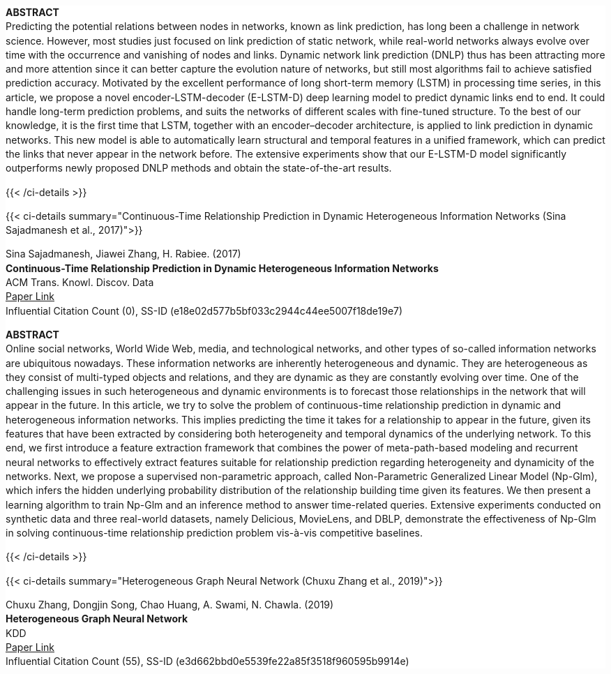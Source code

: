 **ABSTRACT**  
Predicting the potential relations between nodes in networks, known as link prediction, has long been a challenge in network science. However, most studies just focused on link prediction of static network, while real-world networks always evolve over time with the occurrence and vanishing of nodes and links. Dynamic network link prediction (DNLP) thus has been attracting more and more attention since it can better capture the evolution nature of networks, but still most algorithms fail to achieve satisfied prediction accuracy. Motivated by the excellent performance of long short-term memory (LSTM) in processing time series, in this article, we propose a novel encoder-LSTM-decoder (E-LSTM-D) deep learning model to predict dynamic links end to end. It could handle long-term prediction problems, and suits the networks of different scales with fine-tuned structure. To the best of our knowledge, it is the first time that LSTM, together with an encoder–decoder architecture, is applied to link prediction in dynamic networks. This new model is able to automatically learn structural and temporal features in a unified framework, which can predict the links that never appear in the network before. The extensive experiments show that our E-LSTM-D model significantly outperforms newly proposed DNLP methods and obtain the state-of-the-art results.

{{< /ci-details >}}

{{< ci-details summary="Continuous-Time Relationship Prediction in Dynamic Heterogeneous Information Networks (Sina Sajadmanesh et al., 2017)">}}

Sina Sajadmanesh, Jiawei Zhang, H. Rabiee. (2017)  
**Continuous-Time Relationship Prediction in Dynamic Heterogeneous Information Networks**  
ACM Trans. Knowl. Discov. Data  
[Paper Link](https://www.semanticscholar.org/paper/e18e02d577b5bf033c2944c44ee5007f18de19e7)  
Influential Citation Count (0), SS-ID (e18e02d577b5bf033c2944c44ee5007f18de19e7)  

**ABSTRACT**  
Online social networks, World Wide Web, media, and technological networks, and other types of so-called information networks are ubiquitous nowadays. These information networks are inherently heterogeneous and dynamic. They are heterogeneous as they consist of multi-typed objects and relations, and they are dynamic as they are constantly evolving over time. One of the challenging issues in such heterogeneous and dynamic environments is to forecast those relationships in the network that will appear in the future. In this article, we try to solve the problem of continuous-time relationship prediction in dynamic and heterogeneous information networks. This implies predicting the time it takes for a relationship to appear in the future, given its features that have been extracted by considering both heterogeneity and temporal dynamics of the underlying network. To this end, we first introduce a feature extraction framework that combines the power of meta-path-based modeling and recurrent neural networks to effectively extract features suitable for relationship prediction regarding heterogeneity and dynamicity of the networks. Next, we propose a supervised non-parametric approach, called Non-Parametric Generalized Linear Model (Np-Glm), which infers the hidden underlying probability distribution of the relationship building time given its features. We then present a learning algorithm to train Np-Glm and an inference method to answer time-related queries. Extensive experiments conducted on synthetic data and three real-world datasets, namely Delicious, MovieLens, and DBLP, demonstrate the effectiveness of Np-Glm in solving continuous-time relationship prediction problem vis-à-vis competitive baselines.

{{< /ci-details >}}

{{< ci-details summary="Heterogeneous Graph Neural Network (Chuxu Zhang et al., 2019)">}}

Chuxu Zhang, Dongjin Song, Chao Huang, A. Swami, N. Chawla. (2019)  
**Heterogeneous Graph Neural Network**  
KDD  
[Paper Link](https://www.semanticscholar.org/paper/e3d662bbd0e5539fe22a85f3518f960595b9914e)  
Influential Citation Count (55), SS-ID (e3d662bbd0e5539fe22a85f3518f960595b9914e)  
